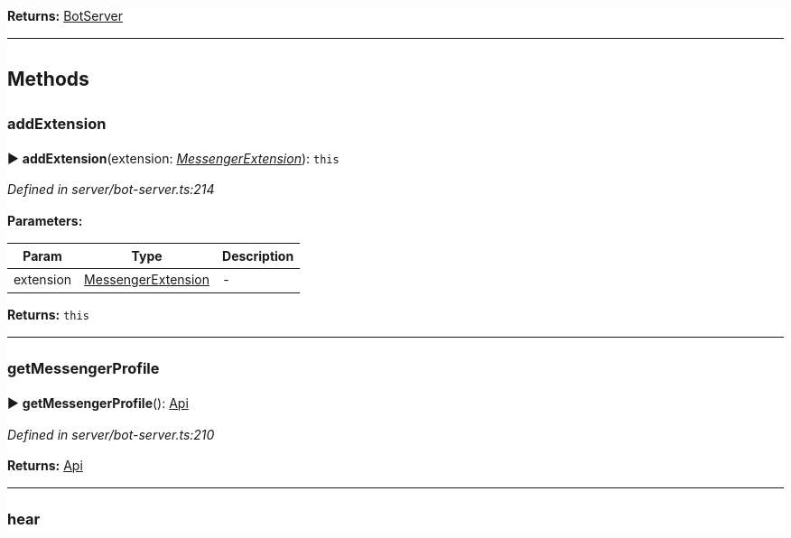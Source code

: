 



**Returns:** [BotServer](botserver.md)

---



## Methods
<a id="addextension"></a>

###  addExtension

► **addExtension**(extension: *[MessengerExtension](../interfaces/messengerextension.md)*): `this`




*Defined in server/bot-server.ts:214*



**Parameters:**

| Param | Type | Description |
| ------ | ------ | ------ |
| extension | [MessengerExtension](../interfaces/messengerextension.md)   |  - |





**Returns:** `this`





___

<a id="getmessengerprofile"></a>

###  getMessengerProfile

► **getMessengerProfile**(): [Api](messengerprofile.api.md)




*Defined in server/bot-server.ts:210*





**Returns:** [Api](messengerprofile.api.md)





___

<a id="hear"></a>

###  hear
